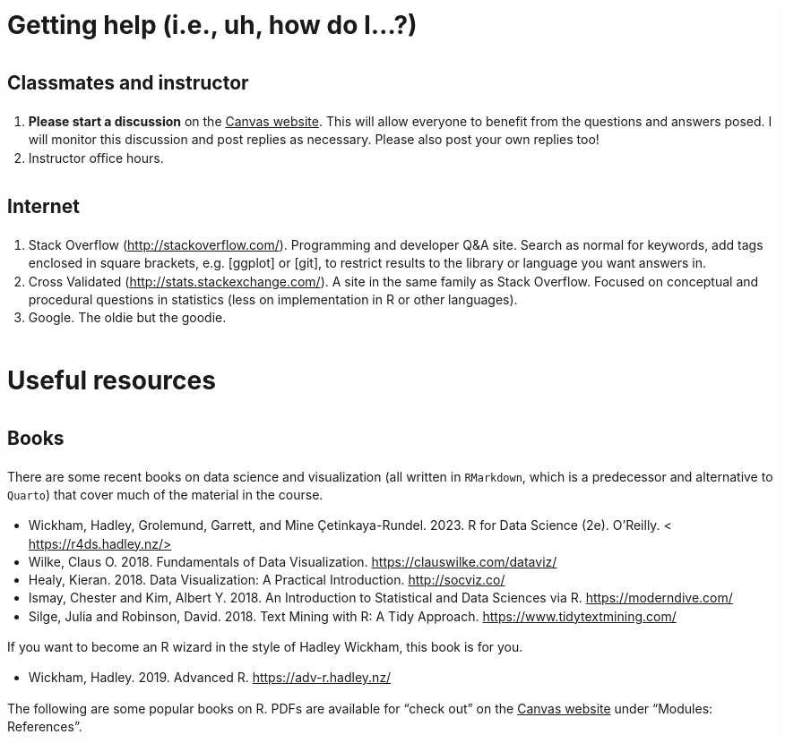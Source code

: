 # Getting help (i.e., uh, how do I…?)

## Classmates and instructor

1.  **Please start a discussion** on the [Canvas website][canvas site]. This will allow
    everyone to benefit from the questions and answers posed. I will monitor
    this discussion and post replies as necessary. Please also post your own
    replies too!
2.  Instructor office hours.

## Internet

1.  Stack Overflow (<http://stackoverflow.com/>). Programming and developer Q&A
    site. Search as normal for keywords, add tags enclosed in square brackets,
    e.g. \[ggplot\] or \[git\], to restrict results to the library or language
    you want answers in.
2.  Cross Validated (<http://stats.stackexchange.com/>). A site in the same
    family as Stack Overflow. Focused on conceptual and procedural questions in
    statistics (less on implementation in R or other languages).
3.  Google. The oldie but the goodie.

# Useful resources

## Books

There are some recent books on data science and visualization (all written in
`RMarkdown`, which is a predecessor and alternative to `Quarto`) that cover much
of the material in the course.

-   Wickham, Hadley, Grolemund, Garrett, and Mine Çetinkaya-Rundel. 2023. R for Data Science (2e). O’Reilly.
    <   https://r4ds.hadley.nz/>
-   Wilke, Claus O. 2018. Fundamentals of Data Visualization.
    <https://clauswilke.com/dataviz/>
-   Healy, Kieran. 2018. Data Visualization: A Practical Introduction.
    <http://socviz.co/>
-   Ismay, Chester and Kim, Albert Y. 2018. An Introduction to Statistical and
    Data Sciences via R. <https://moderndive.com/>
-   Silge, Julia and Robinson, David. 2018. Text Mining with R: A Tidy Approach.
    <https://www.tidytextmining.com/>

If you want to become an R wizard in the style of Hadley Wickham, this book is
for you.

-   Wickham, Hadley. 2019. Advanced R. <https://adv-r.hadley.nz/>

The following are some popular books on R. PDFs are available for “check out” on
the [Canvas website][canvas site] under “Modules:
References”.


[github site]: https://github.com/vancleve/BIO540-DWV
[canvas site]: https://uk.instructure.com/000000